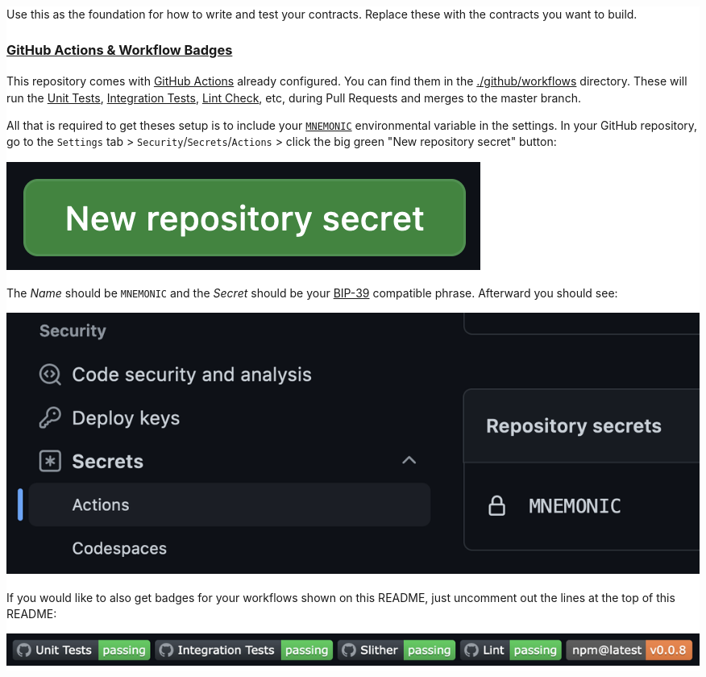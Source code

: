 Use this as the foundation for how to write and test your contracts. Replace these with the contracts you want to build.

### [GitHub Actions & Workflow Badges](#github-actions--workflow-badges)

This repository comes with [GitHub Actions](https://github.com/features/actions) already configured. You can find them in the [./github/workflows](./.github/workflows/) directory. These will run the [Unit Tests](./.github/workflows/unit-test.yaml), [Integration Tests](./.github/workflows/integration-test.yaml), [Lint Check](./.github/workflows/lint.yaml), etc, during Pull Requests and merges to the master branch.

All that is required to get theses setup is to include your [`MNEMONIC`](https://metamask.zendesk.com/hc/en-us/articles/360015290032-How-to-reveal-your-Secret-Recovery-Phrase) environmental variable in the settings. In your GitHub repository, go to the `Settings` tab > `Security`/`Secrets`/`Actions` > click the big green "New repository secret" button:

![New repository secret](./media/secret.png)

The *Name* should be `MNEMONIC` and the *Secret* should be your [BIP-39](https://github.com/bitcoin/bips/blob/master/bip-0039.mediawiki) compatible phrase. Afterward you should see:

![MNEMONIC secret](./media/mnemonic.png)

If you would like to also get badges for your workflows shown on this README, just uncomment out the lines at the top of this README:

![badges](./media/badges.png)
